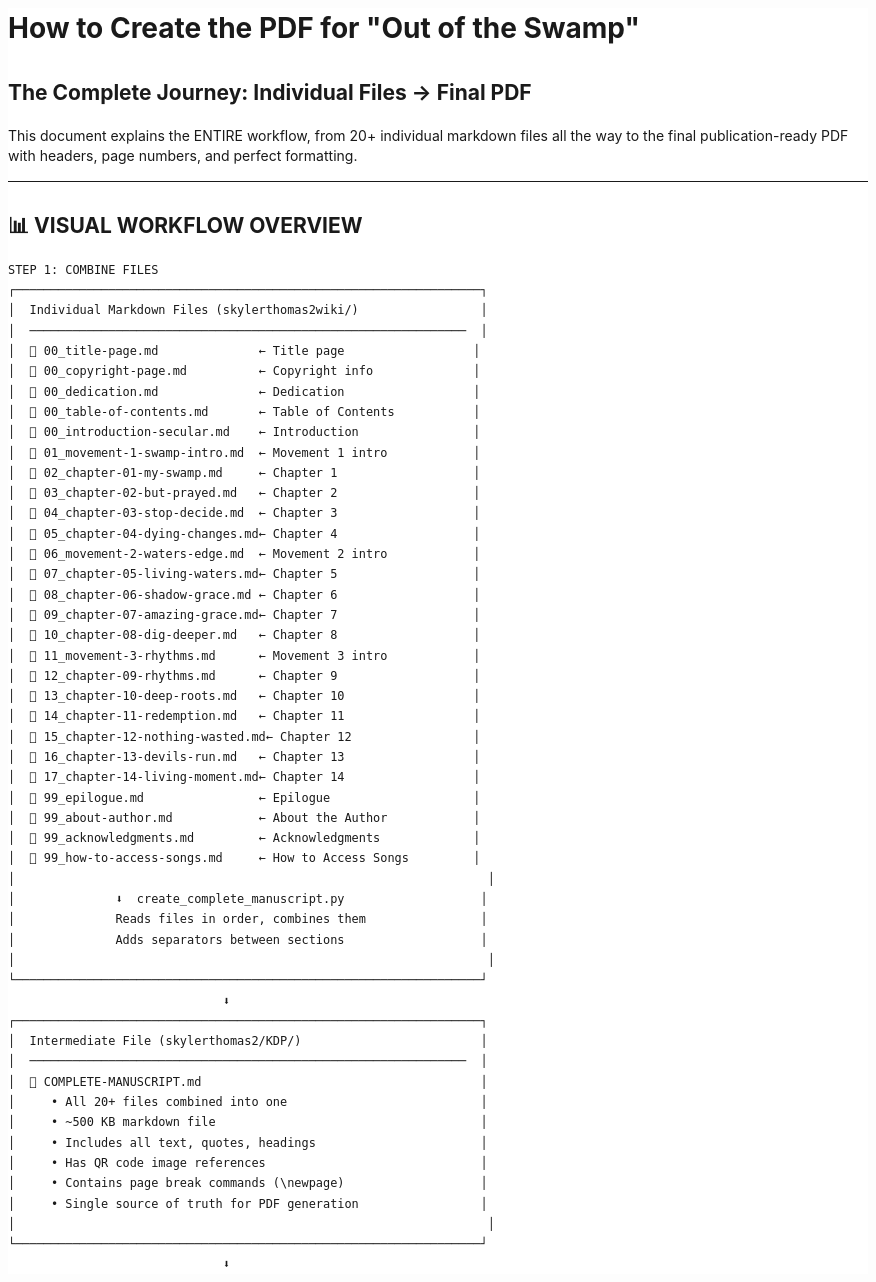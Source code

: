# How to Create the PDF for "Out of the Swamp"

## The Complete Journey: Individual Files → Final PDF

This document explains the ENTIRE workflow, from 20+ individual markdown files all the way to the final publication-ready PDF with headers, page numbers, and perfect formatting.

---

## 📊 VISUAL WORKFLOW OVERVIEW

```
STEP 1: COMBINE FILES
┌─────────────────────────────────────────────────────────────────┐
│  Individual Markdown Files (skylerthomas2wiki/)                 │
│  ─────────────────────────────────────────────────────────────  │
│  📄 00_title-page.md              ← Title page                  │
│  📄 00_copyright-page.md          ← Copyright info              │
│  📄 00_dedication.md              ← Dedication                  │
│  📄 00_table-of-contents.md       ← Table of Contents           │
│  📄 00_introduction-secular.md    ← Introduction                │
│  📄 01_movement-1-swamp-intro.md  ← Movement 1 intro            │
│  📄 02_chapter-01-my-swamp.md     ← Chapter 1                   │
│  📄 03_chapter-02-but-prayed.md   ← Chapter 2                   │
│  📄 04_chapter-03-stop-decide.md  ← Chapter 3                   │
│  📄 05_chapter-04-dying-changes.md← Chapter 4                   │
│  📄 06_movement-2-waters-edge.md  ← Movement 2 intro            │
│  📄 07_chapter-05-living-waters.md← Chapter 5                   │
│  📄 08_chapter-06-shadow-grace.md ← Chapter 6                   │
│  📄 09_chapter-07-amazing-grace.md← Chapter 7                   │
│  📄 10_chapter-08-dig-deeper.md   ← Chapter 8                   │
│  📄 11_movement-3-rhythms.md      ← Movement 3 intro            │
│  📄 12_chapter-09-rhythms.md      ← Chapter 9                   │
│  📄 13_chapter-10-deep-roots.md   ← Chapter 10                  │
│  📄 14_chapter-11-redemption.md   ← Chapter 11                  │
│  📄 15_chapter-12-nothing-wasted.md← Chapter 12                 │
│  📄 16_chapter-13-devils-run.md   ← Chapter 13                  │
│  📄 17_chapter-14-living-moment.md← Chapter 14                  │
│  📄 99_epilogue.md                ← Epilogue                    │
│  📄 99_about-author.md            ← About the Author            │
│  📄 99_acknowledgments.md         ← Acknowledgments             │
│  📄 99_how-to-access-songs.md     ← How to Access Songs         │
│                                                                  │
│              ⬇️  create_complete_manuscript.py                   │
│              Reads files in order, combines them                │
│              Adds separators between sections                   │
│                                                                  │
└─────────────────────────────────────────────────────────────────┘
                              ⬇️
┌─────────────────────────────────────────────────────────────────┐
│  Intermediate File (skylerthomas2/KDP/)                         │
│  ─────────────────────────────────────────────────────────────  │
│  📄 COMPLETE-MANUSCRIPT.md                                       │
│     • All 20+ files combined into one                           │
│     • ~500 KB markdown file                                     │
│     • Includes all text, quotes, headings                       │
│     • Has QR code image references                              │
│     • Contains page break commands (\newpage)                   │
│     • Single source of truth for PDF generation                 │
│                                                                  │
└─────────────────────────────────────────────────────────────────┘
                              ⬇️
```